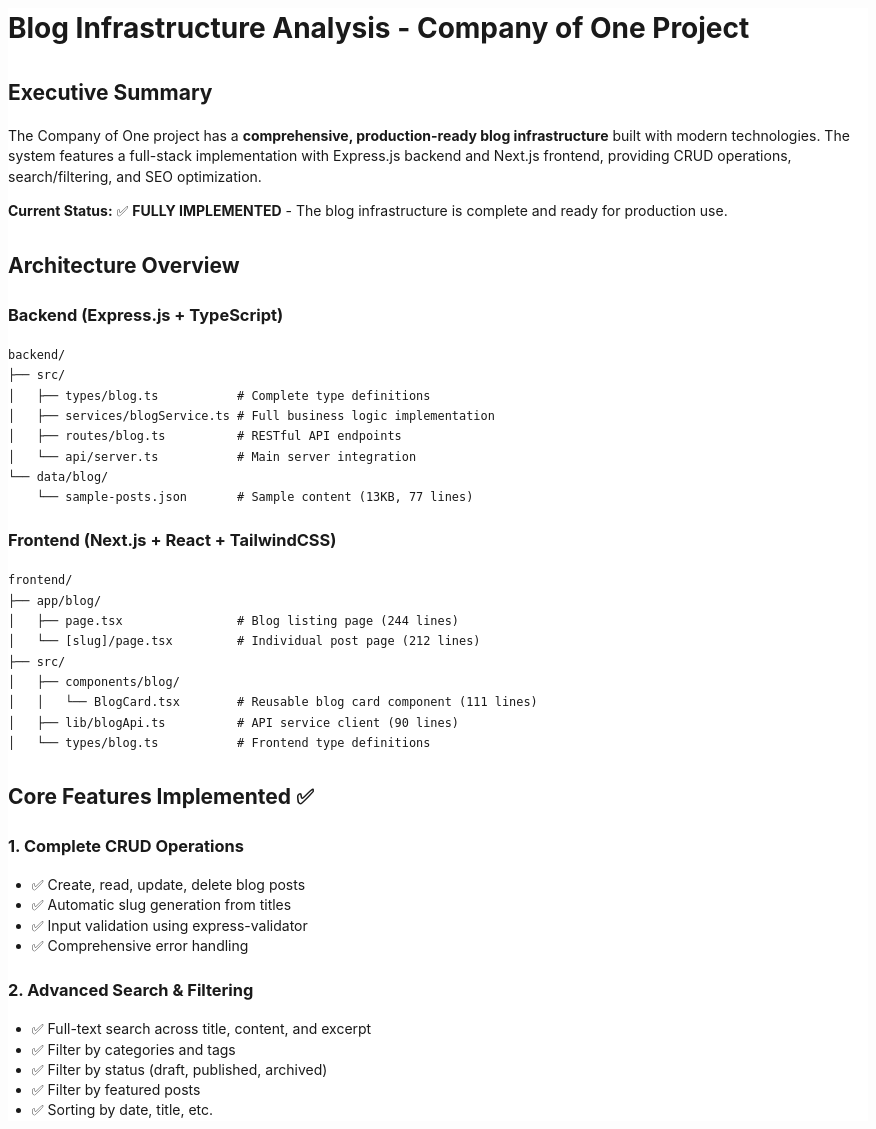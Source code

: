 # Blog Infrastructure Analysis - Company of One Project

## Executive Summary

The Company of One project has a **comprehensive, production-ready blog infrastructure** built with modern technologies. The system features a full-stack implementation with Express.js backend and Next.js frontend, providing CRUD operations, search/filtering, and SEO optimization.

**Current Status:** ✅ **FULLY IMPLEMENTED** - The blog infrastructure is complete and ready for production use.

## Architecture Overview

### Backend (Express.js + TypeScript)
```
backend/
├── src/
│   ├── types/blog.ts           # Complete type definitions
│   ├── services/blogService.ts # Full business logic implementation
│   ├── routes/blog.ts          # RESTful API endpoints
│   └── api/server.ts           # Main server integration
└── data/blog/
    └── sample-posts.json       # Sample content (13KB, 77 lines)
```

### Frontend (Next.js + React + TailwindCSS)
```
frontend/
├── app/blog/
│   ├── page.tsx                # Blog listing page (244 lines)
│   └── [slug]/page.tsx         # Individual post page (212 lines)
├── src/
│   ├── components/blog/
│   │   └── BlogCard.tsx        # Reusable blog card component (111 lines)
│   ├── lib/blogApi.ts          # API service client (90 lines)
│   └── types/blog.ts           # Frontend type definitions
```

## Core Features Implemented ✅

### 1. **Complete CRUD Operations**
- ✅ Create, read, update, delete blog posts
- ✅ Automatic slug generation from titles
- ✅ Input validation using express-validator
- ✅ Comprehensive error handling

### 2. **Advanced Search & Filtering**
- ✅ Full-text search across title, content, and excerpt
- ✅ Filter by categories and tags
- ✅ Filter by status (draft, published, archived)
- ✅ Filter by featured posts
- ✅ Sorting by date, title, etc.
